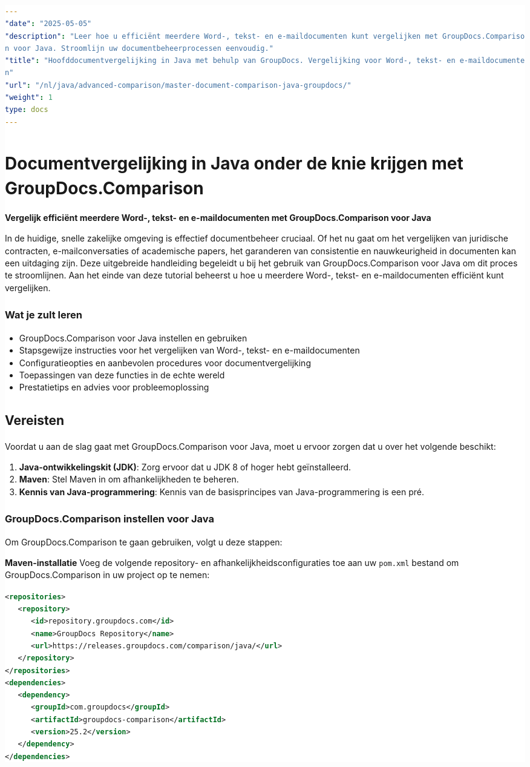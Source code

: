 ```yaml
---
"date": "2025-05-05"
"description": "Leer hoe u efficiënt meerdere Word-, tekst- en e-maildocumenten kunt vergelijken met GroupDocs.Comparison voor Java. Stroomlijn uw documentbeheerprocessen eenvoudig."
"title": "Hoofddocumentvergelijking in Java met behulp van GroupDocs. Vergelijking voor Word-, tekst- en e-maildocumenten"
"url": "/nl/java/advanced-comparison/master-document-comparison-java-groupdocs/"
"weight": 1
type: docs
---
```

# Documentvergelijking in Java onder de knie krijgen met GroupDocs.Comparison

**Vergelijk efficiënt meerdere Word-, tekst- en e-maildocumenten met GroupDocs.Comparison voor Java**

In de huidige, snelle zakelijke omgeving is effectief documentbeheer cruciaal. Of het nu gaat om het vergelijken van juridische contracten, e-mailconversaties of academische papers, het garanderen van consistentie en nauwkeurigheid in documenten kan een uitdaging zijn. Deze uitgebreide handleiding begeleidt u bij het gebruik van GroupDocs.Comparison voor Java om dit proces te stroomlijnen. Aan het einde van deze tutorial beheerst u hoe u meerdere Word-, tekst- en e-maildocumenten efficiënt kunt vergelijken.

### Wat je zult leren
- GroupDocs.Comparison voor Java instellen en gebruiken
- Stapsgewijze instructies voor het vergelijken van Word-, tekst- en e-maildocumenten
- Configuratieopties en aanbevolen procedures voor documentvergelijking
- Toepassingen van deze functies in de echte wereld
- Prestatietips en advies voor probleemoplossing

## Vereisten
Voordat u aan de slag gaat met GroupDocs.Comparison voor Java, moet u ervoor zorgen dat u over het volgende beschikt:
1. **Java-ontwikkelingskit (JDK)**: Zorg ervoor dat u JDK 8 of hoger hebt geïnstalleerd.
2. **Maven**: Stel Maven in om afhankelijkheden te beheren.
3. **Kennis van Java-programmering**: Kennis van de basisprincipes van Java-programmering is een pré.

### GroupDocs.Comparison instellen voor Java
Om GroupDocs.Comparison te gaan gebruiken, volgt u deze stappen:

**Maven-installatie**
Voeg de volgende repository- en afhankelijkheidsconfiguraties toe aan uw `pom.xml` bestand om GroupDocs.Comparison in uw project op te nemen:

```xml
<repositories>
   <repository>
      <id>repository.groupdocs.com</id>
      <name>GroupDocs Repository</name>
      <url>https://releases.groupdocs.com/comparison/java/</url>
   </repository>
</repositories>
<dependencies>
   <dependency>
      <groupId>com.groupdocs</groupId>
      <artifactId>groupdocs-comparison</artifactId>
      <version>25.2</version>
   </dependency>
</dependencies>
```
